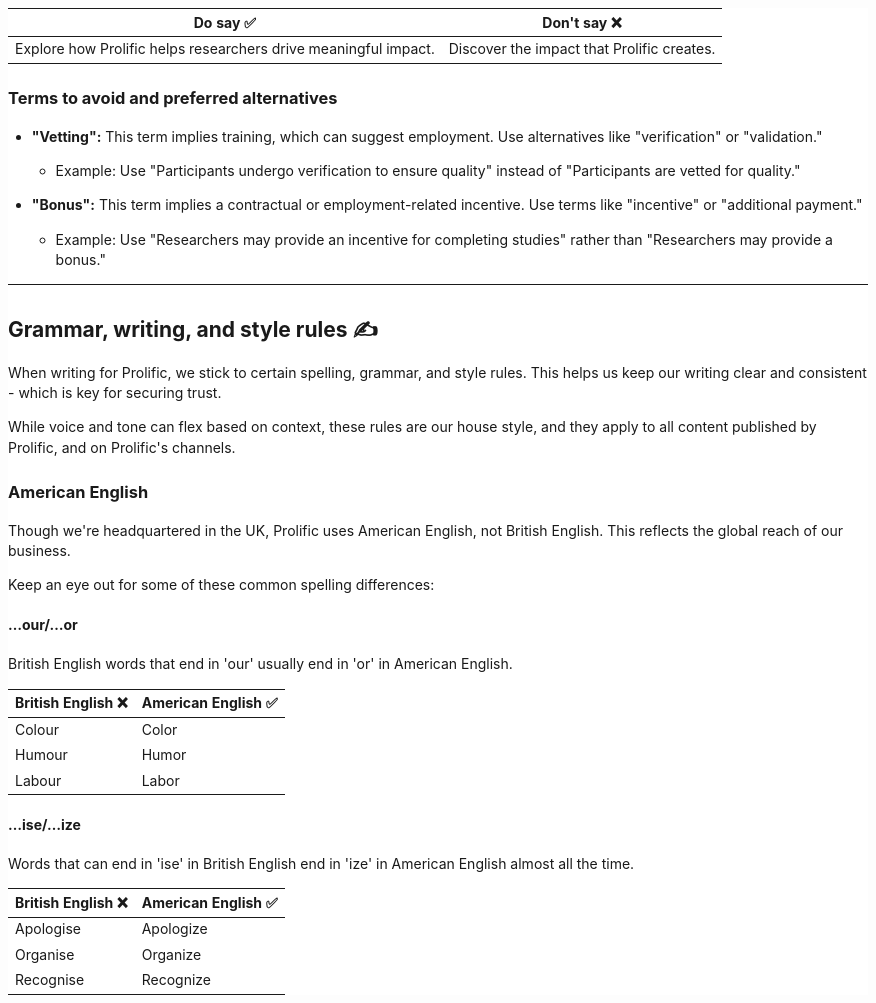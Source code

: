 | Do say ✅ | Don't say ❌ |
|-----------|--------------|
| Explore how Prolific helps researchers drive meaningful impact. | Discover the impact that Prolific creates. |

### Terms to avoid and preferred alternatives

- **"Vetting":** This term implies training, which can suggest employment. Use alternatives like "verification" or "validation."
  - Example: Use "Participants undergo verification to ensure quality" instead of "Participants are vetted for quality."
  
- **"Bonus":** This term implies a contractual or employment-related incentive. Use terms like "incentive" or "additional payment."
  - Example: Use "Researchers may provide an incentive for completing studies" rather than "Researchers may provide a bonus."

---

## Grammar, writing, and style rules ✍️

When writing for Prolific, we stick to certain spelling, grammar, and style rules. This helps us keep our writing clear and consistent - which is key for securing trust.

While voice and tone can flex based on context, these rules are our house style, and they apply to all content published by Prolific, and on Prolific's channels.

### American English

Though we're headquartered in the UK, Prolific uses American English, not British English. This reflects the global reach of our business.

Keep an eye out for some of these common spelling differences:

#### …our/…or
British English words that end in 'our' usually end in 'or' in American English.

| British English ❌ | American English ✅ |
|-------------------|---------------------|
| Colour | Color |
| Humour | Humor |
| Labour | Labor |

#### …ise/…ize
Words that can end in 'ise' in British English end in 'ize' in American English almost all the time.

| British English ❌ | American English ✅ |
|-------------------|---------------------|
| Apologise | Apologize |
| Organise | Organize |
| Recognise | Recognize |
